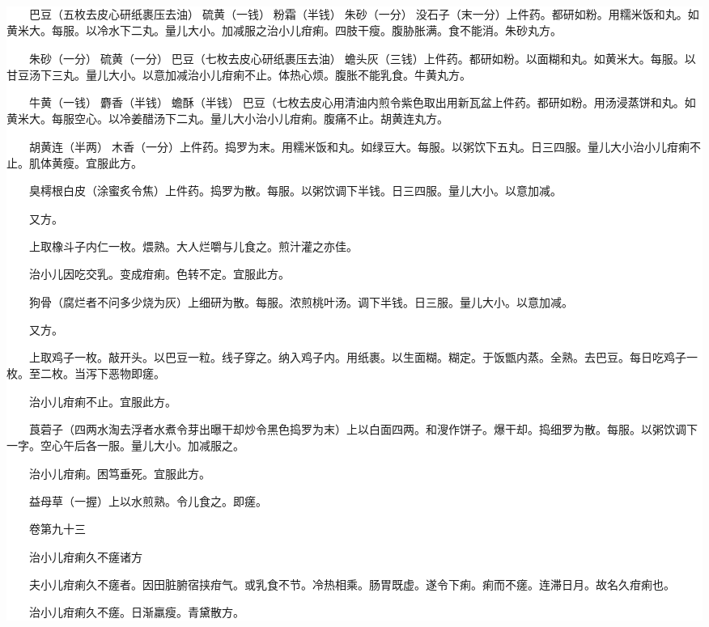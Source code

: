 　　巴豆（五枚去皮心研纸裹压去油） 硫黄（一钱） 粉霜（半钱） 朱砂（一分） 没石子（末一分）上件药。都研如粉。用糯米饭和丸。如黄米大。每服。以冷水下二丸。量儿大小。加减服之治小儿疳痢。四肢干瘦。腹胁胀满。食不能消。朱砂丸方。

　　朱砂（一分） 硫黄（一分） 巴豆（七枚去皮心研纸裹压去油） 蟾头灰（三钱）上件药。都研如粉。以面糊和丸。如黄米大。每服。以甘豆汤下三丸。量儿大小。以意加减治小儿疳痢不止。体热心烦。腹胀不能乳食。牛黄丸方。

　　牛黄（一钱） 麝香（半钱） 蟾酥（半钱） 巴豆（七枚去皮心用清油内煎令紫色取出用新瓦盆上件药。都研如粉。用汤浸蒸饼和丸。如黄米大。每服空心。以冷姜醋汤下二丸。量儿大小治小儿疳痢。腹痛不止。胡黄连丸方。

　　胡黄连（半两） 木香（一分）上件药。捣罗为末。用糯米饭和丸。如绿豆大。每服。以粥饮下五丸。日三四服。量儿大小治小儿疳痢不止。肌体黄瘦。宜服此方。

　　臭樗根白皮（涂蜜炙令焦）上件药。捣罗为散。每服。以粥饮调下半钱。日三四服。量儿大小。以意加减。

　　又方。

　　上取橡斗子内仁一枚。煨熟。大人烂嚼与儿食之。煎汁灌之亦佳。

　　治小儿因吃交乳。变成疳痢。色转不定。宜服此方。

　　狗骨（腐烂者不问多少烧为灰）上细研为散。每服。浓煎桃叶汤。调下半钱。日三服。量儿大小。以意加减。

　　又方。

　　上取鸡子一枚。敲开头。以巴豆一粒。线子穿之。纳入鸡子内。用纸裹。以生面糊。糊定。于饭甑内蒸。全熟。去巴豆。每日吃鸡子一枚。至二枚。当泻下恶物即瘥。

　　治小儿疳痢不止。宜服此方。

　　莨菪子（四两水淘去浮者水煮令芽出曝干却炒令黑色捣罗为末）上以白面四两。和溲作饼子。爆干却。捣细罗为散。每服。以粥饮调下一字。空心午后各一服。量儿大小。加减服之。

　　治小儿疳痢。困笃垂死。宜服此方。

　　益母草（一握）上以水煎熟。令儿食之。即瘥。

　　卷第九十三

　　治小儿疳痢久不瘥诸方

　　夫小儿疳痢久不瘥者。因田脏腑宿挟疳气。或乳食不节。冷热相乘。肠胃既虚。遂令下痢。痢而不瘥。连滞日月。故名久疳痢也。

　　治小儿疳痢久不瘥。日渐羸瘦。青黛散方。

